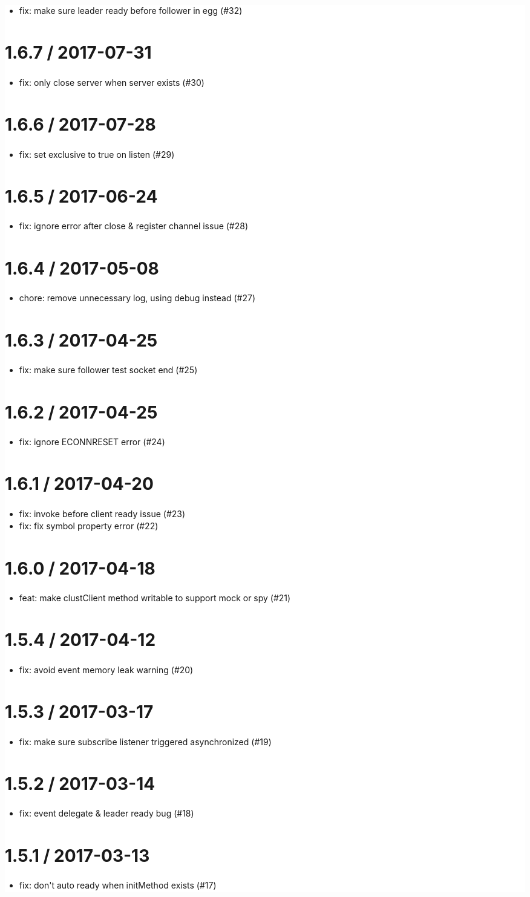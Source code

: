   * fix: make sure leader ready before follower in egg (#32)

1.6.7 / 2017-07-31
==================

  * fix: only close server when server exists (#30)

1.6.6 / 2017-07-28
==================

  * fix: set exclusive to true on listen (#29)

1.6.5 / 2017-06-24
==================

  * fix: ignore error after close & register channel issue (#28)

1.6.4 / 2017-05-08
==================

  * chore: remove unnecessary log, using debug instead (#27)

1.6.3 / 2017-04-25
==================

  * fix: make sure follower test socket end (#25)

1.6.2 / 2017-04-25
==================

  * fix: ignore ECONNRESET error (#24)

1.6.1 / 2017-04-20
==================

  * fix: invoke before client ready issue (#23)
  * fix: fix symbol property error (#22)

1.6.0 / 2017-04-18
==================

  * feat: make clustClient method writable to support mock or spy (#21)

1.5.4 / 2017-04-12
==================

  * fix: avoid event memory leak warning (#20)

1.5.3 / 2017-03-17
==================

  * fix: make sure subscribe listener triggered asynchronized (#19)

1.5.2 / 2017-03-14
==================

  * fix: event delegate & leader ready bug (#18)

1.5.1 / 2017-03-13
==================

  * fix: don't auto ready when initMethod exists (#17)
